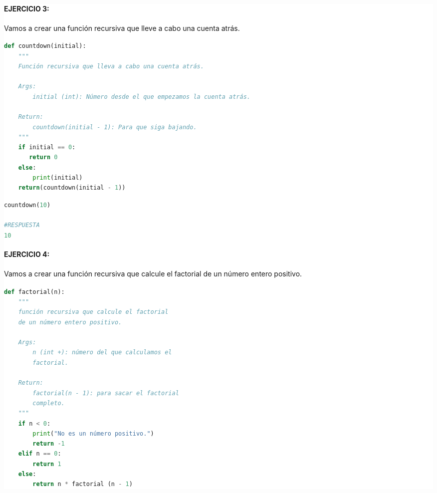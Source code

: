 #### EJERCICIO 3:&#x20;

Vamos a crear una función recursiva que lleve a cabo una cuenta atrás.

```python
def countdown(initial):
    """
    Función recursiva que lleva a cabo una cuenta atrás.

    Args:
        initial (int): Número desde el que empezamos la cuenta atrás.

    Return:
        countdown(initial - 1): Para que siga bajando.
    """
    if initial == 0:
       return 0
    else:
        print(initial)
    return(countdown(initial - 1))
```

```python
countdown(10)

#RESPUESTA
10
```

#### EJERCICIO 4:&#x20;

Vamos a crear una función recursiva que calcule el factorial de un número entero positivo.

```python
def factorial(n):
    """
    función recursiva que calcule el factorial 
    de un número entero positivo.

    Args:
        n (int +): número del que calculamos el 
        factorial.

    Return:
        factorial(n - 1): para sacar el factorial 
        completo.
    """
    if n < 0:
        print("No es un número positivo.")
        return -1
    elif n == 0:
        return 1
    else:
        return n * factorial (n - 1)
```
